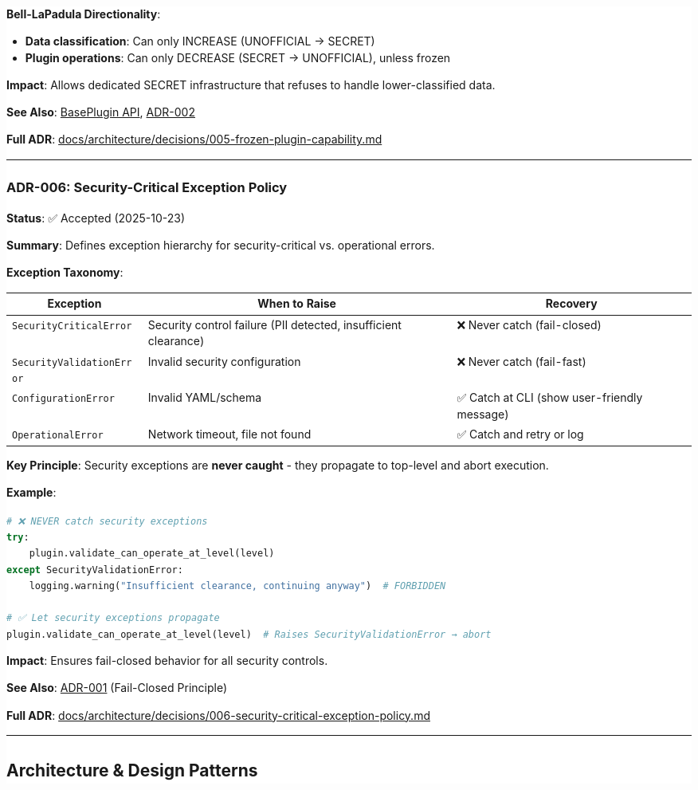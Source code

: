 **Bell-LaPadula Directionality**:
- **Data classification**: Can only INCREASE (UNOFFICIAL → SECRET)
- **Plugin operations**: Can only DECREASE (SECRET → UNOFFICIAL), unless frozen

**Impact**: Allows dedicated SECRET infrastructure that refuses to handle lower-classified data.

**See Also**: [BasePlugin API](../api-reference/core/base-plugin.md), [ADR-002](#adr-002-multi-level-security-enforcement)

**Full ADR**: [docs/architecture/decisions/005-frozen-plugin-capability.md](https://github.com/johnm-dta/elspeth/blob/main/docs/architecture/decisions/005-frozen-plugin-capability.md)

---

### ADR-006: Security-Critical Exception Policy

**Status**: ✅ Accepted (2025-10-23)

**Summary**: Defines exception hierarchy for security-critical vs. operational errors.

**Exception Taxonomy**:

| Exception | When to Raise | Recovery |
|-----------|---------------|----------|
| `SecurityCriticalError` | Security control failure (PII detected, insufficient clearance) | ❌ Never catch (fail-closed) |
| `SecurityValidationError` | Invalid security configuration | ❌ Never catch (fail-fast) |
| `ConfigurationError` | Invalid YAML/schema | ✅ Catch at CLI (show user-friendly message) |
| `OperationalError` | Network timeout, file not found | ✅ Catch and retry or log |

**Key Principle**: Security exceptions are **never caught** - they propagate to top-level and abort execution.

**Example**:
```python
# ❌ NEVER catch security exceptions
try:
    plugin.validate_can_operate_at_level(level)
except SecurityValidationError:
    logging.warning("Insufficient clearance, continuing anyway")  # FORBIDDEN

# ✅ Let security exceptions propagate
plugin.validate_can_operate_at_level(level)  # Raises SecurityValidationError → abort
```

**Impact**: Ensures fail-closed behavior for all security controls.

**See Also**: [ADR-001](#adr-001-design-philosophy) (Fail-Closed Principle)

**Full ADR**: [docs/architecture/decisions/006-security-critical-exception-policy.md](https://github.com/johnm-dta/elspeth/blob/main/docs/architecture/decisions/006-security-critical-exception-policy.md)

---

## Architecture & Design Patterns
